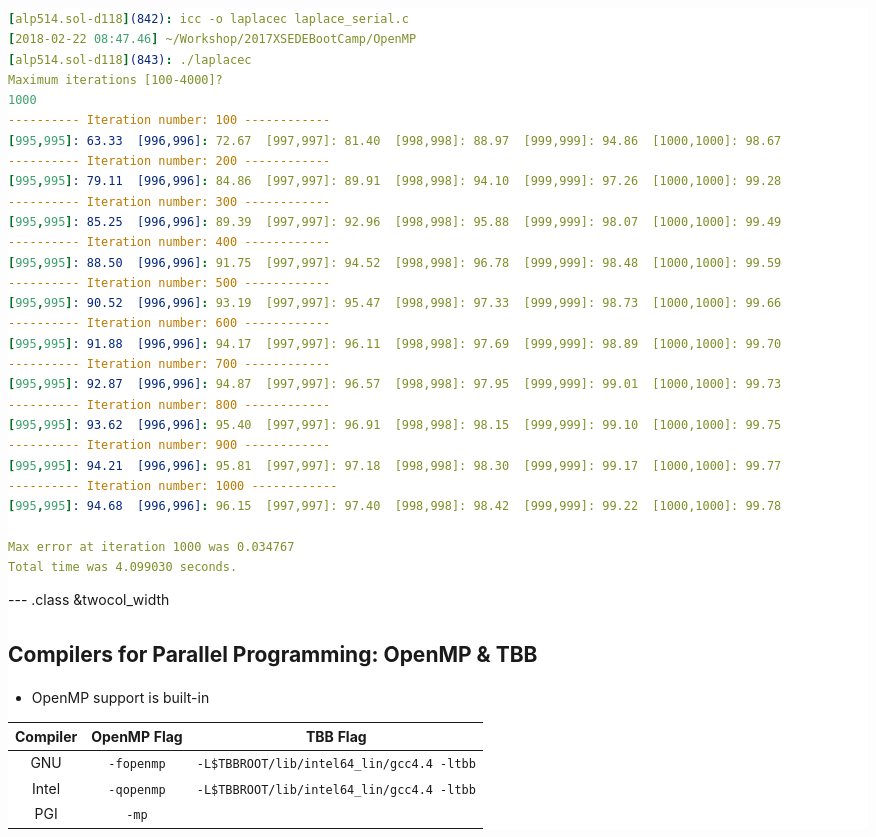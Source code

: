 ```yaml
[alp514.sol-d118](842): icc -o laplacec laplace_serial.c
[2018-02-22 08:47.46] ~/Workshop/2017XSEDEBootCamp/OpenMP
[alp514.sol-d118](843): ./laplacec
Maximum iterations [100-4000]?
1000
---------- Iteration number: 100 ------------
[995,995]: 63.33  [996,996]: 72.67  [997,997]: 81.40  [998,998]: 88.97  [999,999]: 94.86  [1000,1000]: 98.67
---------- Iteration number: 200 ------------
[995,995]: 79.11  [996,996]: 84.86  [997,997]: 89.91  [998,998]: 94.10  [999,999]: 97.26  [1000,1000]: 99.28
---------- Iteration number: 300 ------------
[995,995]: 85.25  [996,996]: 89.39  [997,997]: 92.96  [998,998]: 95.88  [999,999]: 98.07  [1000,1000]: 99.49
---------- Iteration number: 400 ------------
[995,995]: 88.50  [996,996]: 91.75  [997,997]: 94.52  [998,998]: 96.78  [999,999]: 98.48  [1000,1000]: 99.59
---------- Iteration number: 500 ------------
[995,995]: 90.52  [996,996]: 93.19  [997,997]: 95.47  [998,998]: 97.33  [999,999]: 98.73  [1000,1000]: 99.66
---------- Iteration number: 600 ------------
[995,995]: 91.88  [996,996]: 94.17  [997,997]: 96.11  [998,998]: 97.69  [999,999]: 98.89  [1000,1000]: 99.70
---------- Iteration number: 700 ------------
[995,995]: 92.87  [996,996]: 94.87  [997,997]: 96.57  [998,998]: 97.95  [999,999]: 99.01  [1000,1000]: 99.73
---------- Iteration number: 800 ------------
[995,995]: 93.62  [996,996]: 95.40  [997,997]: 96.91  [998,998]: 98.15  [999,999]: 99.10  [1000,1000]: 99.75
---------- Iteration number: 900 ------------
[995,995]: 94.21  [996,996]: 95.81  [997,997]: 97.18  [998,998]: 98.30  [999,999]: 99.17  [1000,1000]: 99.77
---------- Iteration number: 1000 ------------
[995,995]: 94.68  [996,996]: 96.15  [997,997]: 97.40  [998,998]: 98.42  [999,999]: 99.22  [1000,1000]: 99.78

Max error at iteration 1000 was 0.034767
Total time was 4.099030 seconds.
```

--- .class &twocol_width

## Compilers for Parallel Programming: OpenMP & TBB

* OpenMP support is built-in

| Compiler | OpenMP Flag | TBB Flag |
|:---:|:---:|:---:|
| GNU | `-fopenmp` | `-L$TBBROOT/lib/intel64_lin/gcc4.4 -ltbb` |
| Intel | `-qopenmp` | `-L$TBBROOT/lib/intel64_lin/gcc4.4 -ltbb` |
| PGI | `-mp` |
